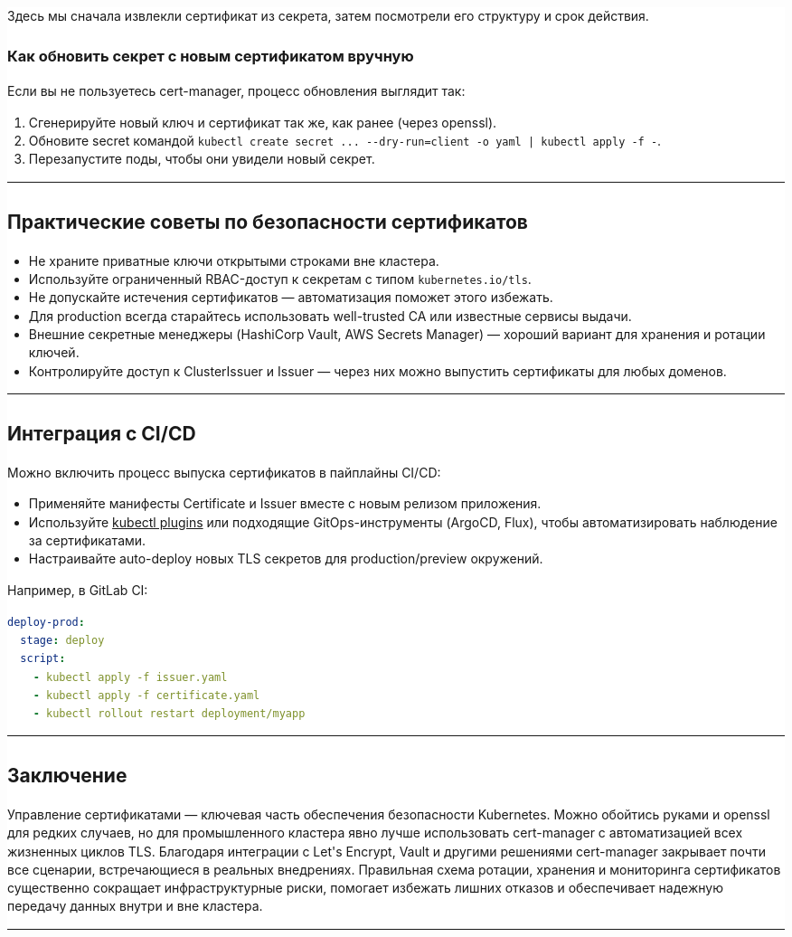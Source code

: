 Здесь мы сначала извлекли сертификат из секрета, затем посмотрели его структуру и срок действия.

### Как обновить секрет с новым сертификатом вручную

Если вы не пользуетесь cert-manager, процесс обновления выглядит так:

1. Сгенерируйте новый ключ и сертификат так же, как ранее (через openssl).
2. Обновите secret командой `kubectl create secret ... --dry-run=client -o yaml | kubectl apply -f -`.
3. Перезапустите поды, чтобы они увидели новый секрет.

---

## Практические советы по безопасности сертификатов

- Не храните приватные ключи открытыми строками вне кластера.
- Используйте ограниченный RBAC-доступ к секретам с типом `kubernetes.io/tls`.
- Не допускайте истечения сертификатов — автоматизация поможет этого избежать.
- Для production всегда старайтесь использовать well-trusted CA или известные сервисы выдачи.
- Внешние секретные менеджеры (HashiCorp Vault, AWS Secrets Manager) — хороший вариант для хранения и ротации ключей.
- Контролируйте доступ к ClusterIssuer и Issuer — через них можно выпустить сертификаты для любых доменов.

---

## Интеграция с CI/CD

Можно включить процесс выпуска сертификатов в пайплайны CI/CD:
- Применяйте манифесты Certificate и Issuer вместе с новым релизом приложения.
- Используйте [kubectl plugins](https://github.com/ahmetb/kubectl-plugins) или подходящие GitOps-инструменты (ArgoCD, Flux), чтобы автоматизировать наблюдение за сертификатами.
- Настраивайте auto-deploy новых TLS секретов для production/preview окружений.

Например, в GitLab CI:

```yaml
deploy-prod:
  stage: deploy
  script:
    - kubectl apply -f issuer.yaml
    - kubectl apply -f certificate.yaml
    - kubectl rollout restart deployment/myapp
```

---

## Заключение

Управление сертификатами — ключевая часть обеспечения безопасности Kubernetes. Можно обойтись руками и openssl для редких случаев, но для промышленного кластера явно лучше использовать cert-manager с автоматизацией всех жизненных циклов TLS. Благодаря интеграции с Let's Encrypt, Vault и другими решениями cert-manager закрывает почти все сценарии, встречающиеся в реальных внедрениях. Правильная схема ротации, хранения и мониторинга сертификатов существенно сокращает инфраструктурные риски, помогает избежать лишних отказов и обеспечивает надежную передачу данных внутри и вне кластера.

---